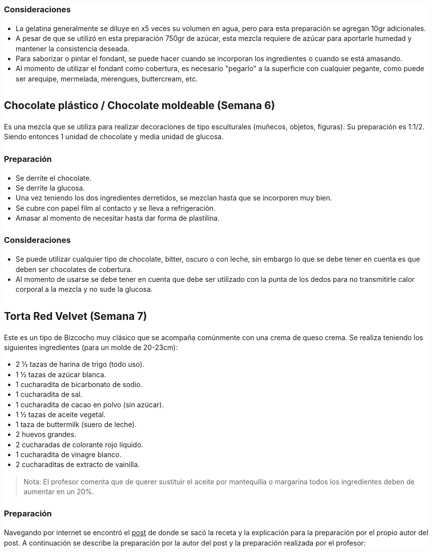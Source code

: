 ### Consideraciones
- La gelatina generalmente se diluye en x5 veces su volumen en agua, pero para esta preparación se agregan 10gr adicionales.
- A pesar de que se utilizó en esta preparación 750gr de azúcar, esta mezcla requiere de azúcar para aportarle humedad y mantener la consistencia deseada.
- Para saborizar o pintar el fondant, se puede hacer cuando se incorporan los ingredientes o cuando se está amasando.
- Al momento de utilizar el fondant como cobertura, es necesario "pegarlo" a la superficie con cualquier pegante, como puede ser arequipe, mermelada, merengues, buttercream, etc.

## Chocolate plástico / Chocolate moldeable (Semana 6)
Es una mezcla que se utiliza para realizar decoraciones de tipo esculturales (muñecos, objetos, figuras). Su preparación es 1:1/2. Siendo entonces 1 unidad de chocolate y media unidad de glucosa.

### Preparación
- Se derrite el chocolate.
- Se derrite la glucosa.
- Una vez teniendo los dos ingredientes derretidos, se mezclan hasta que se incorporen muy bien.
- Se cubre con papel film al contacto y se lleva a refrigeración.
- Amasar al momento de necesitar hasta dar forma de plastilina.

### Consideraciones
- Se puede utilizar cualquier tipo de chocolate, bitter, oscuro o con leche, sin embargo lo que se debe tener en cuenta es que deben ser chocolates de cobertura.
- Al momento de usarse se debe tener en cuenta que debe ser utilizado con la punta de los dedos para no transmitirle calor corporal a la mezcla y no sude la glucosa.

## Torta Red Velvet (Semana 7)
Este es un tipo de Bizcocho muy clásico que se acompaña comúnmente con una crema de queso crema. Se realiza teniendo los siguientes ingredientes (para un molde de 20-23cm):

- 2 ½ tazas de harina de trigo (todo uso).
- 1 ½ tazas de azúcar blanca.
- 1 cucharadita de bicarbonato de sodio.
- 1 cucharadita de sal.
- 1 cucharadita de cacao en polvo (sin azúcar).
- 1 ½ tazas de aceite vegetal.
- 1 taza de buttermilk (suero de leche).
- 2 huevos grandes.
- 2 cucharadas de colorante rojo líquido.
- 1 cucharadita de vinagre blanco.
- 2 cucharaditas de extracto de vainilla.

>Nota: El profesor comenta que de querer sustituir el aceite por mantequilla o margarina todos los ingredientes deben de aumentar en un 20%.

### Preparación
Navegando por internet se encontró el [post](https://www.facebook.com/Rolasbonitass/posts/%EF%B8%8F-tarta-red-velvet-con-cobertura-de-queso-crema-ingredientespara-el-bizcocho-2-%C2%BD/752400450795715/) de donde se sacó la receta y la explicación para la preparación por el propio autor del post. A continuación se describe la preparación por la autor del post y la preparación realizada por el profesor:
